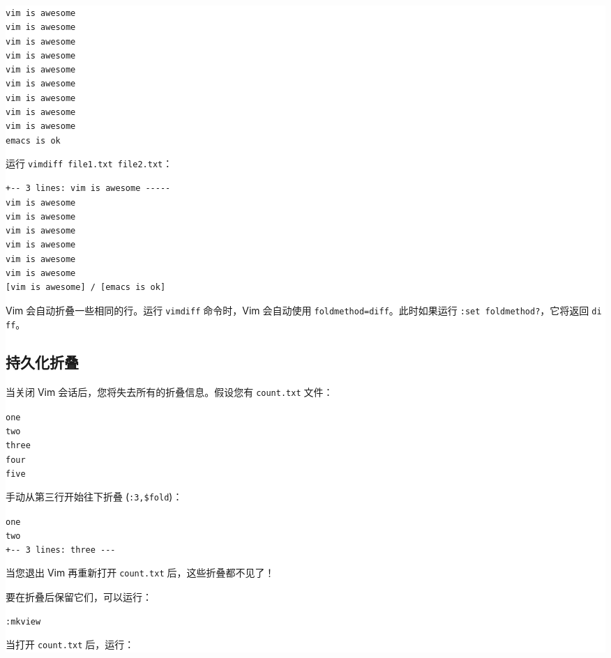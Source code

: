 ```
vim is awesome
vim is awesome
vim is awesome
vim is awesome
vim is awesome
vim is awesome
vim is awesome
vim is awesome
vim is awesome
emacs is ok
```

运行 `vimdiff file1.txt file2.txt`：

```
+-- 3 lines: vim is awesome -----
vim is awesome
vim is awesome
vim is awesome
vim is awesome
vim is awesome
vim is awesome
[vim is awesome] / [emacs is ok]
```

Vim 会自动折叠一些相同的行。运行 `vimdiff` 命令时，Vim 会自动使用 `foldmethod=diff`。此时如果运行 `:set foldmethod?`，它将返回 `diff`。

## 持久化折叠

当关闭 Vim 会话后，您将失去所有的折叠信息。假设您有 `count.txt` 文件：

```
one
two
three
four
five
```

手动从第三行开始往下折叠 (`:3,$fold`)：

```
one
two
+-- 3 lines: three ---
```

当您退出 Vim 再重新打开 `count.txt` 后，这些折叠都不见了！

要在折叠后保留它们，可以运行：

```
:mkview
```

当打开 `count.txt` 后，运行：
